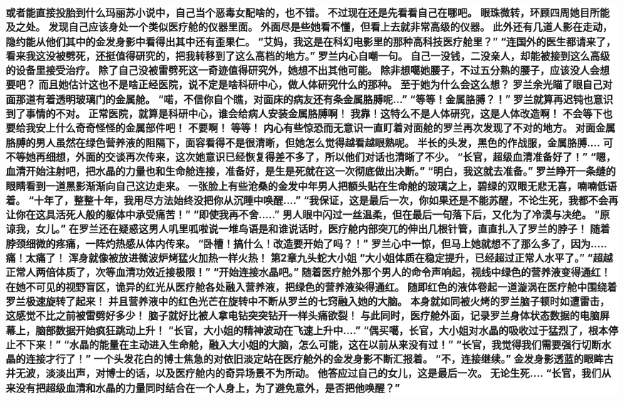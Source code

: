 **或者能直接投胎到什么玛丽苏小说中，自己当个恶毒女配啥的，也不错。**
**不过现在还是先看看自己在哪吧。**
**眼珠微转，环顾四周她目所能及之处。**
**发现自己应该身处一个类似医疗舱的仪器里面。**
**外面尽是些她看不懂，但看上去就非常高级的仪器。**
**此外还有几道人影在走动，隐约能从他们其中的金发身影中看得出其中还有歪果仁。**
**“艾妈，我这是在科幻电影里的那种高科技医疗舱里？”**
**“连国外的医生都请来了，看来我这没被劈死，还挺值得研究的，把我转移到了这么高档的地方。”**
**罗兰内心自嘲一句。**
**自己一没钱，二没亲人，却能被接到这么高级的设备里接受治疗。**
**除了自己没被雷劈死这一奇迹值得研究外，她想不出其他可能。**
**除非想噶她腰子，不过五分熟的腰子，应该没人会想要吧？**
**而且她估计这也不是啥正经医院，说不定是啥科研中心，做人体研究什么的那种。**
**至于她为什么会这么想？**
**罗兰余光瞄了眼自己对面那道有着透明玻璃门的金属舱。**
**“喏，不信你自个瞧，对面床的病友还有条金属胳膊呢...”**
**“等等！金属胳膊？！”**
**罗兰就算再迟钝也意识到了事情的不对。**
**正常医院，就算是科研中心，谁会给病人安装金属胳膊啊！**
**我靠！这特么不是人体研究，这是人体改造啊！**
**不会等下也要给我安上什么奇奇怪怪的金属部件吧！**
**不要啊！**
**等等！**
**内心有些惊恐而无意识一直盯着对面舱的罗兰再次发现了不对的地方。**
**对面金属胳膊的男人虽然在绿色营养液的阻隔下，面容看得不是很清晰，但她怎么觉得越看越眼熟呢。**
**半长的头发，黑色的作战服，金属胳膊....**
**可不等她再细想，外面的交谈再次传来，这次她意识已经恢复得差不多了，所以他们对话也清晰了不少。**
**“长官，超级血清准备好了！”**
**“嗯，血清开始注射吧，把水晶的力量也和生命舱连接，准备好，是生是死就在这一次彻底做出决断。”**
**“明白，我这就去准备。”**
**罗兰睁开一条缝的眼睛看到一道黑影渐渐向自己这边走来。**
**一张脸上有些沧桑的金发中年男人把额头贴在生命舱的玻璃之上，碧绿的双眼无悲无喜，喃喃低语着。**
**“十年了，整整十年，我用尽方法始终没把你从沉睡中唤醒....”**
**“我保证，这是最后一次，你如果还是不能苏醒，不论生死，我都不会再让你在这具活死人般的躯体中承受痛苦！”**
**“即使我再不舍.....”**
**男人眼中闪过一丝温柔，但在最后一句落下后，又化为了冷漠与决绝。**
**“原谅我，女儿。”**
**在罗兰还在疑惑这男人叽里呱啦说一堆鸟语是和谁说话时，医疗舱内部突兀的伸出几根针管，直直扎入了罗兰的脖子！**
**随着脖颈细微的疼痛，一阵灼热感从体内传来。**
**“卧槽！搞什么！改造要开始了吗？！”**
**罗兰心中一惊，但马上她就想不了那么多了，因为.....**
**痛！太痛了！**
**浑身就像被放进微波炉烤猛火加热一样火热！**
**第2章九头蛇大小姐**
**“大小姐体质在稳定提升，已经超过正常人水平了。”**
**“超越正常人两倍体质了，次等血清功效近接极限！”**
**“开始连接水晶吧。”**
**随着医疗舱外那个男人的命令声响起，视线中绿色的营养液变得通红！**
**在她不可见的视野盲区，诡异的红光从医疗舱各处融入营养液，把绿色的营养液染得通红。**
**随即红色的液体卷起一道漩涡在医疗舱中围绕着罗兰极速旋转了起来！**
**并且营养液中的红色光芒在旋转中不断从罗兰的七窍融入她的大脑。**
**本身就如同被火烤的罗兰脑子顿时如遭雷击，这感觉不比之前被雷劈好多少！**
**脑子就好比被人拿电钻突突钻开一样头痛欲裂！**
**与此同时，医疗舱外面，记录罗兰身体状态数据的电脑屏幕上，脑部数据开始疯狂跳动上升！**
**“长官，大小姐的精神波动在飞速上升中....”**
**“偶买噶，长官，大小姐对水晶的吸收过于猛烈了，根本停止不下来！”**
**“水晶的能量在主动进入生命舱，融入大小姐的大脑，怎么可能，这在以前从来没有过！”**
**“长官，我觉得我们需要强行切断水晶的连接才行了！”**
**一个头发花白的博士焦急的对依旧淡定站在医疗舱外的金发身影不断汇报着。**
**“不，连接继续。”**
**金发身影透蓝的眼眸古井无波，淡淡出声，对博士的话，以及医疗舱内的奇异场景不为所动。**
**他答应过自己的女儿，这是最后一次。**
**无论生死....**
**“长官，我们从来没有把超级血清和水晶的力量同时结合在一个人身上，为了避免意外，是否把他唤醒？”**